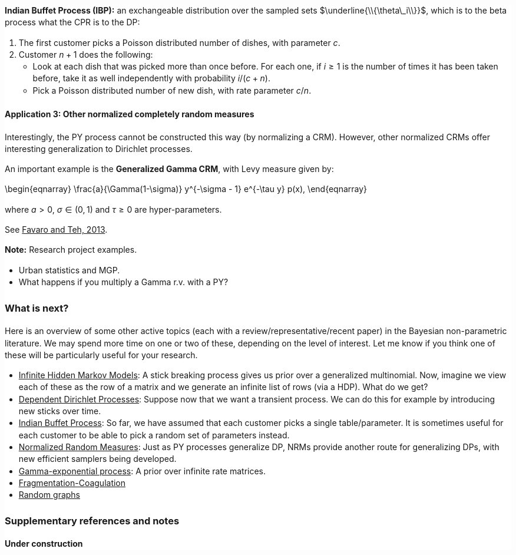 **Indian Buffet Process (IBP):** an exchangeable distribution over the sampled sets $\underline{\\{\theta\_i\\}}$, which is to the beta process what the CPR is to the DP:

1. The first customer picks a Poisson distributed number of dishes, with parameter $c$.
2. Customer $n+1$ does the following:
   - Look at each dish that was picked more than once before. For each one, if $i \ge 1$ is the number of times it has been taken before, take it as well independently with probability $i/(c+n)$.
   - Pick a Poisson distributed number of new dish, with rate parameter $c/n$.

#### Application 3: Other normalized completely random measures

Interestingly, the PY process cannot be constructed this way (by normalizing a CRM). However, other normalized CRMs offer interesting generalization to Dirichlet processes.

An important example is the **Generalized Gamma CRM**, with Levy measure given by:

\begin{eqnarray}
\frac{a}{\Gamma(1-\sigma)} y^{-\sigma - 1} e^{-\tau y} p(x),
\end{eqnarray}

where $a > 0$, $\sigma \in (0,1)$ and $\tau \ge 0$ are hyper-parameters.

See [Favaro and Teh, 2013](http://www.stats.ox.ac.uk/~teh/research/npbayes/FavTeh2013a.pdf).

**Note:** Research project examples.

- Urban statistics and MGP.
- What happens if you multiply a Gamma r.v. with a PY?

### What is next?

Here is an overview of some other active topics (each with a review/representative/recent paper) in the Bayesian non-parametric literature. We may spend more time on one or two of these, depending on the level of interest. Let me know if you think one of these will be particularly useful for your research.

- [Infinite Hidden Markov Models](http://www.cs.berkeley.edu/~jordan/papers/stickyHDPHMM_LIDS_TR.pdf): A stick breaking process gives us prior over a generalized multinomial. Now, imagine we view each of these as the row of a matrix and we generate an infinite list of rows (via a HDP). What do we get?
- [Dependent Dirichlet Processes](http://www2.warwick.ac.uk/fac/sci/statistics/staff/academic-research/steel/steel_homepage/techrep/ddp.pdf): Suppose now that we want a transient process. We can do this for example by introducing new sticks over time.
- [Indian Buffet Process](http://ai.stanford.edu/~tadayuki/papers/miller-phd-dissertation11.pdf): So far, we have assumed that each customer picks a single table/parameter. It is sometimes useful for each customer to be able to pick a random set of parameters instead.
- [Normalized Random Measures](http://www.stats.ox.ac.uk/~teh/research/npbayes/FavTeh2013a.pdf): Just as PY processes generalize DP, NRMs provide another route for generalizing DPs, with new efficient samplers being developed.
- [Gamma-exponential process](http://books.nips.cc/papers/files/nips24/NIPS2011_1162.pdf): A prior over infinite rate matrices.
- [Fragmentation-Coagulation](http://www.stats.ox.ac.uk/~teh/research/npbayes/TehEllBlu2013a.pdf)
- [Random graphs](http://arxiv.org/abs/1401.1137)


### Supplementary references and notes

**Under construction**
